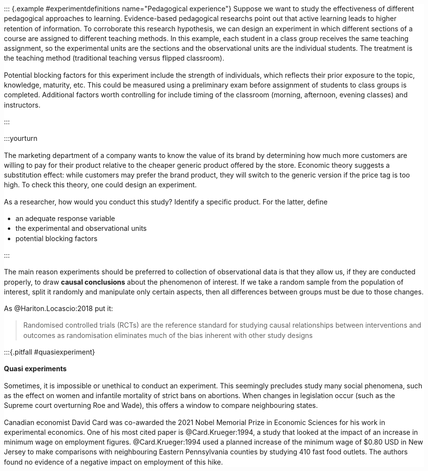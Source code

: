 ::: {.example #experimentdefinitions name="Pedagogical experience"}
Suppose we want to study the effectiveness of different pedagogical approaches to learning. Evidence-based pedagogical researchs point out that active learning leads to higher retention of information. To corroborate this research hypothesis, we can design an experiment in which different sections of a course are assigned to different teaching methods. In this example, each student in a class group receives the same teaching assignment, so the experimental units are the sections and the observational units are the individual students. The treatment is the teaching method (traditional teaching versus flipped classroom). 

Potential blocking factors for this experiment include the strength of individuals, which reflects their prior exposure to the topic, knowledge, maturity, etc. This could be measured using a preliminary exam before assignment of students to class groups is completed. Additional factors worth controlling for include timing of the classroom (morning, afternoon, evening classes) and instructors.

:::

:::yourturn

The marketing department of a company wants to know the value of its brand by determining how much more customers are willing to pay for their product relative to the cheaper generic product offered by the store. Economic theory suggests a substitution effect: while customers may prefer the brand  product, they will switch to the generic version if the price tag is too high. To check this theory, one could design an experiment.

As a researcher, how would you conduct this study? Identify a specific product. For the latter, define

- an adequate response variable
- the experimental and observational units
- potential blocking factors

:::

The main reason experiments should be preferred to collection of observational data is that they allow us, if they are conducted properly, to draw **causal conclusions** about the phenomenon of interest. If we take a random sample from the population of interest, split it randomly and manipulate only certain aspects, then all differences between groups must be due to those changes.

 As @Hariton.Locascio:2018 put it:

> Randomised controlled trials (RCTs) are the reference standard for studying causal
relationships between interventions and outcomes as randomisation eliminates much of
the bias inherent with other study designs

:::{.pitfall #quasiexperiment}

**Quasi experiments**

Sometimes, it is impossible or unethical to conduct an experiment. This seemingly precludes study many social phenomena, such as the effect on women and infantile mortality of strict bans on abortions. When changes in legislation occur (such as the Supreme court overturning Roe and Wade), this offers a window to compare neighbouring states.

Canadian economist David Card was co-awarded the 2021 Nobel Memorial Prize in Economic Sciences for his work in experimental economics. One of his most cited paper is @Card.Krueger:1994, a study that looked at the impact of an increase in minimum wage on employment figures. @Card.Krueger:1994 used a planned increase of the minimum wage of $0.80 USD in New Jersey to make comparisons with neighbouring Eastern Pennsylvania counties by studying 410 fast food outlets. The authors found no evidence of a negative impact on employment of this hike.

